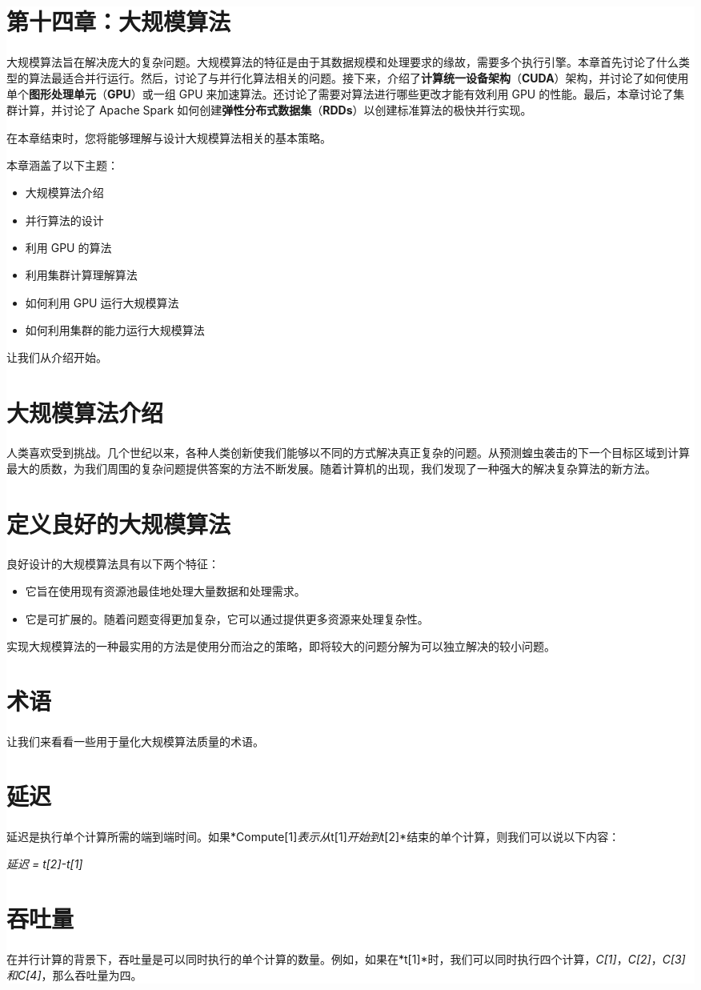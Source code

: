 # 第十四章：大规模算法

大规模算法旨在解决庞大的复杂问题。大规模算法的特征是由于其数据规模和处理要求的缘故，需要多个执行引擎。本章首先讨论了什么类型的算法最适合并行运行。然后，讨论了与并行化算法相关的问题。接下来，介绍了**计算统一设备架构**（**CUDA**）架构，并讨论了如何使用单个**图形处理单元**（**GPU**）或一组 GPU 来加速算法。还讨论了需要对算法进行哪些更改才能有效利用 GPU 的性能。最后，本章讨论了集群计算，并讨论了 Apache Spark 如何创建**弹性分布式数据集**（**RDDs**）以创建标准算法的极快并行实现。

在本章结束时，您将能够理解与设计大规模算法相关的基本策略。

本章涵盖了以下主题：

+   大规模算法介绍

+   并行算法的设计

+   利用 GPU 的算法

+   利用集群计算理解算法

+   如何利用 GPU 运行大规模算法

+   如何利用集群的能力运行大规模算法

让我们从介绍开始。

# 大规模算法介绍

人类喜欢受到挑战。几个世纪以来，各种人类创新使我们能够以不同的方式解决真正复杂的问题。从预测蝗虫袭击的下一个目标区域到计算最大的质数，为我们周围的复杂问题提供答案的方法不断发展。随着计算机的出现，我们发现了一种强大的解决复杂算法的新方法。

# 定义良好的大规模算法

良好设计的大规模算法具有以下两个特征：

+   它旨在使用现有资源池最佳地处理大量数据和处理需求。

+   它是可扩展的。随着问题变得更加复杂，它可以通过提供更多资源来处理复杂性。

实现大规模算法的一种最实用的方法是使用分而治之的策略，即将较大的问题分解为可以独立解决的较小问题。

# 术语

让我们来看看一些用于量化大规模算法质量的术语。

# 延迟

延迟是执行单个计算所需的端到端时间。如果*Compute[1]*表示从*t[1]*开始到*t[2]*结束的单个计算，则我们可以说以下内容：

*延迟 = t[2]-t[1]*

# 吞吐量

在并行计算的背景下，吞吐量是可以同时执行的单个计算的数量。例如，如果在*t[1]*时，我们可以同时执行四个计算，*C[1]*，*C[2]*，*C[3]*和*C[4]*，那么吞吐量为四。
